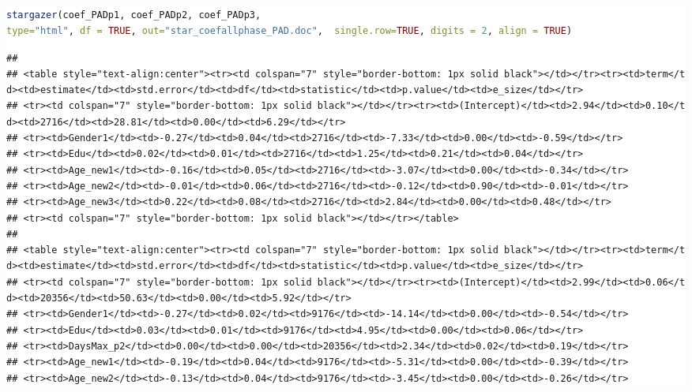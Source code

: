 ``` r
stargazer(coef_PADp1, coef_PADp2, coef_PADp3,
type="html", df = TRUE, out="star_coefallphase_PAD.doc",  single.row=TRUE, digits = 2, align = TRUE)
```

    ## 
    ## <table style="text-align:center"><tr><td colspan="7" style="border-bottom: 1px solid black"></td></tr><tr><td>term</td><td>estimate</td><td>std.error</td><td>df</td><td>statistic</td><td>p.value</td><td>e_size</td></tr>
    ## <tr><td colspan="7" style="border-bottom: 1px solid black"></td></tr><tr><td>(Intercept)</td><td>2.94</td><td>0.10</td><td>2716</td><td>28.81</td><td>0.00</td><td>6.29</td></tr>
    ## <tr><td>Gender1</td><td>-0.27</td><td>0.04</td><td>2716</td><td>-7.33</td><td>0.00</td><td>-0.59</td></tr>
    ## <tr><td>Edu</td><td>0.02</td><td>0.01</td><td>2716</td><td>1.25</td><td>0.21</td><td>0.04</td></tr>
    ## <tr><td>Age_new1</td><td>-0.16</td><td>0.05</td><td>2716</td><td>-3.07</td><td>0.00</td><td>-0.34</td></tr>
    ## <tr><td>Age_new2</td><td>-0.01</td><td>0.06</td><td>2716</td><td>-0.12</td><td>0.90</td><td>-0.01</td></tr>
    ## <tr><td>Age_new3</td><td>0.22</td><td>0.08</td><td>2716</td><td>2.84</td><td>0.00</td><td>0.48</td></tr>
    ## <tr><td colspan="7" style="border-bottom: 1px solid black"></td></tr></table>
    ## 
    ## <table style="text-align:center"><tr><td colspan="7" style="border-bottom: 1px solid black"></td></tr><tr><td>term</td><td>estimate</td><td>std.error</td><td>df</td><td>statistic</td><td>p.value</td><td>e_size</td></tr>
    ## <tr><td colspan="7" style="border-bottom: 1px solid black"></td></tr><tr><td>(Intercept)</td><td>2.99</td><td>0.06</td><td>20356</td><td>50.63</td><td>0.00</td><td>5.92</td></tr>
    ## <tr><td>Gender1</td><td>-0.27</td><td>0.02</td><td>9176</td><td>-14.14</td><td>0.00</td><td>-0.54</td></tr>
    ## <tr><td>Edu</td><td>0.03</td><td>0.01</td><td>9176</td><td>4.95</td><td>0.00</td><td>0.06</td></tr>
    ## <tr><td>DaysMax_p2</td><td>0.00</td><td>0.00</td><td>20356</td><td>2.34</td><td>0.02</td><td>0.19</td></tr>
    ## <tr><td>Age_new1</td><td>-0.19</td><td>0.04</td><td>9176</td><td>-5.31</td><td>0.00</td><td>-0.39</td></tr>
    ## <tr><td>Age_new2</td><td>-0.13</td><td>0.04</td><td>9176</td><td>-3.45</td><td>0.00</td><td>-0.26</td></tr>